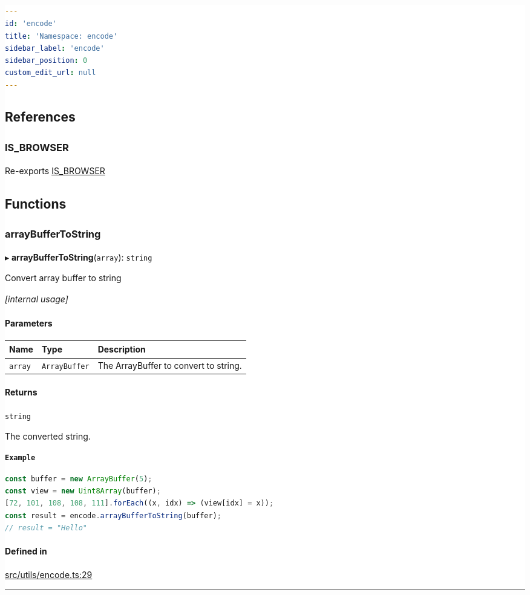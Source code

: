 ```yaml
---
id: 'encode'
title: 'Namespace: encode'
sidebar_label: 'encode'
sidebar_position: 0
custom_edit_url: null
---
```


## References

### IS_BROWSER

Re-exports [IS_BROWSER](constants.md#is_browser)

## Functions

### arrayBufferToString

▸ **arrayBufferToString**(`array`): `string`

Convert array buffer to string

_[internal usage]_

#### Parameters

| Name    | Type          | Description                           |
| :------ | :------------ | :------------------------------------ |
| `array` | `ArrayBuffer` | The ArrayBuffer to convert to string. |

#### Returns

`string`

The converted string.

**`Example`**

```typescript
const buffer = new ArrayBuffer(5);
const view = new Uint8Array(buffer);
[72, 101, 108, 108, 111].forEach((x, idx) => (view[idx] = x));
const result = encode.arrayBufferToString(buffer);
// result = "Hello"
```

#### Defined in

[src/utils/encode.ts:29](https://github.com/starknet-io/starknet.js/blob/v7.6.4/src/utils/encode.ts#L29)

---
